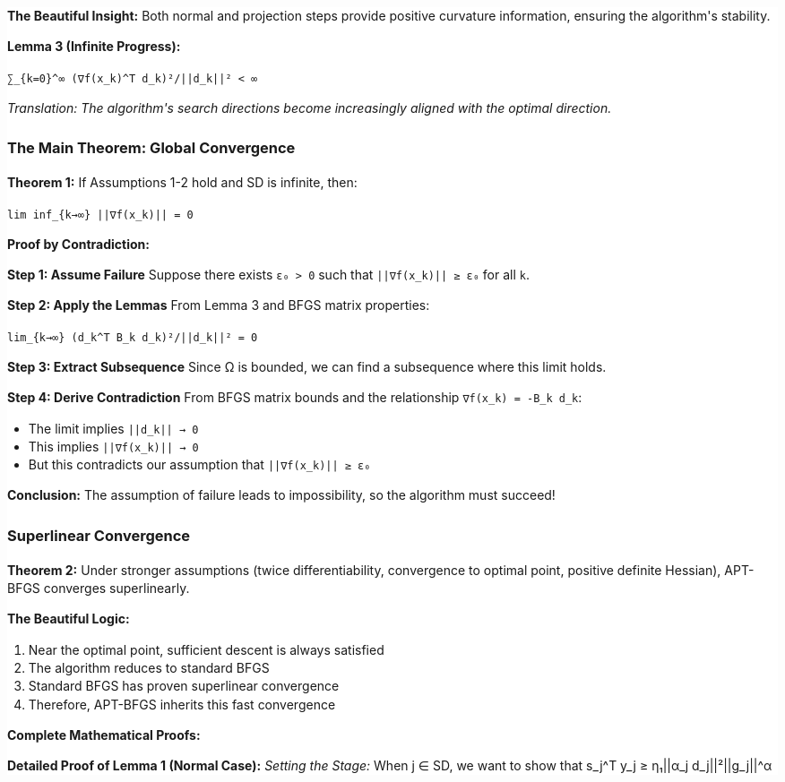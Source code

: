 **The Beautiful Insight:** Both normal and projection steps provide positive curvature information, ensuring the algorithm's stability.

**Lemma 3 (Infinite Progress):**
```
∑_{k=0}^∞ (∇f(x_k)^T d_k)²/||d_k||² < ∞
```

*Translation: The algorithm's search directions become increasingly aligned with the optimal direction.*

### The Main Theorem: Global Convergence

**Theorem 1:**
If Assumptions 1-2 hold and SD is infinite, then:
```
lim inf_{k→∞} ||∇f(x_k)|| = 0
```

**Proof by Contradiction:**

**Step 1: Assume Failure**
Suppose there exists `ε₀ > 0` such that `||∇f(x_k)|| ≥ ε₀` for all `k`.

**Step 2: Apply the Lemmas**
From Lemma 3 and BFGS matrix properties:
```
lim_{k→∞} (d_k^T B_k d_k)²/||d_k||² = 0
```

**Step 3: Extract Subsequence**
Since Ω is bounded, we can find a subsequence where this limit holds.

**Step 4: Derive Contradiction**
From BFGS matrix bounds and the relationship `∇f(x_k) = -B_k d_k`:
- The limit implies `||d_k|| → 0`
- This implies `||∇f(x_k)|| → 0`
- But this contradicts our assumption that `||∇f(x_k)|| ≥ ε₀`

**Conclusion:** The assumption of failure leads to impossibility, so the algorithm must succeed!

### Superlinear Convergence

**Theorem 2:**
Under stronger assumptions (twice differentiability, convergence to optimal point, positive definite Hessian), APT-BFGS converges superlinearly.

**The Beautiful Logic:**
1. Near the optimal point, sufficient descent is always satisfied
2. The algorithm reduces to standard BFGS
3. Standard BFGS has proven superlinear convergence
4. Therefore, APT-BFGS inherits this fast convergence

**Complete Mathematical Proofs:**

**Detailed Proof of Lemma 1 (Normal Case):**
*Setting the Stage:* When j ∈ SD, we want to show that s_j^T y_j ≥ η₁||α_j d_j||²||g_j||^α
